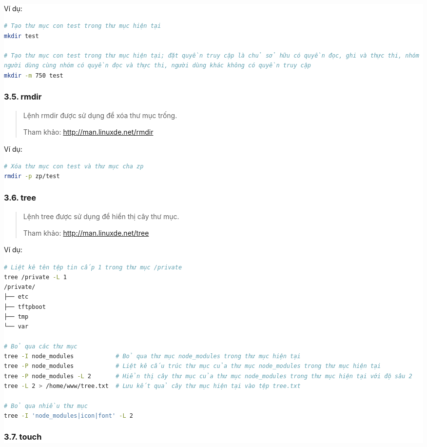 Ví dụ:

```bash
# Tạo thư mục con test trong thư mục hiện tại
mkdir test

# Tạo thư mục con test trong thư mục hiện tại; đặt quyền truy cập là chủ sở hữu có quyền đọc, ghi và thực thi, nhóm người dùng cùng nhóm có quyền đọc và thực thi, người dùng khác không có quyền truy cập
mkdir -m 750 test
```

### 3.5. rmdir

> Lệnh rmdir được sử dụng để xóa thư mục trống.
>
> Tham khảo: http://man.linuxde.net/rmdir

Ví dụ:

```bash
# Xóa thư mục con test và thư mục cha zp
rmdir -p zp/test
```

### 3.6. tree

> Lệnh tree được sử dụng để hiển thị cây thư mục.
>
> Tham khảo: http://man.linuxde.net/tree

Ví dụ:

```bash
# Liệt kê tên tệp tin cấp 1 trong thư mục /private
tree /private -L 1
/private/
├── etc
├── tftpboot
├── tmp
└── var

# Bỏ qua các thư mục
tree -I node_modules            # Bỏ qua thư mục node_modules trong thư mục hiện tại
tree -P node_modules            # Liệt kê cấu trúc thư mục của thư mục node_modules trong thư mục hiện tại
tree -P node_modules -L 2       # Hiển thị cây thư mục của thư mục node_modules trong thư mục hiện tại với độ sâu 2
tree -L 2 > /home/www/tree.txt  # Lưu kết quả cây thư mục hiện tại vào tệp tree.txt

# Bỏ qua nhiều thư mục
tree -I 'node_modules|icon|font' -L 2
```

### 3.7. touch
